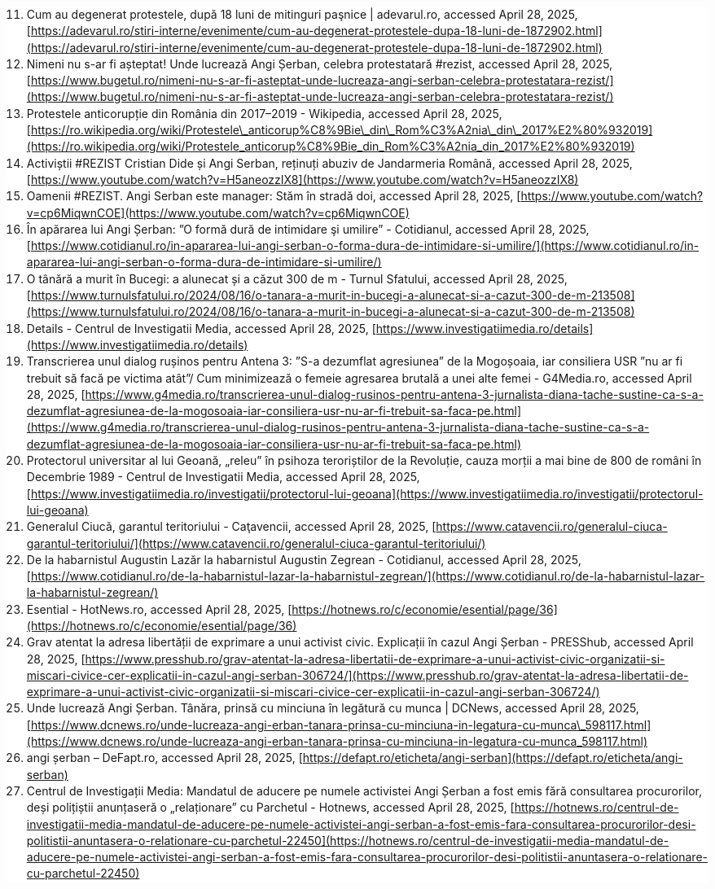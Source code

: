 11. Cum au degenerat protestele, după 18 luni de mitinguri paşnice | adevarul.ro, accessed April 28, 2025, [https://adevarul.ro/stiri-interne/evenimente/cum-au-degenerat-protestele-dupa-18-luni-de-1872902.html](https://adevarul.ro/stiri-interne/evenimente/cum-au-degenerat-protestele-dupa-18-luni-de-1872902.html)
12. Nimeni nu s-ar fi așteptat\! Unde lucrează Angi Șerban, celebra protestatară \#rezist, accessed April 28, 2025, [https://www.bugetul.ro/nimeni-nu-s-ar-fi-asteptat-unde-lucreaza-angi-serban-celebra-protestatara-rezist/](https://www.bugetul.ro/nimeni-nu-s-ar-fi-asteptat-unde-lucreaza-angi-serban-celebra-protestatara-rezist/)
13. Protestele anticorupție din România din 2017–2019 \- Wikipedia, accessed April 28, 2025, [https://ro.wikipedia.org/wiki/Protestele\_anticorup%C8%9Bie\_din\_Rom%C3%A2nia\_din\_2017%E2%80%932019](https://ro.wikipedia.org/wiki/Protestele_anticorup%C8%9Bie_din_Rom%C3%A2nia_din_2017%E2%80%932019)
14. Activiștii \#REZIST Cristian Dide și Angi Serban, reținuți abuziv de Jandarmeria Română, accessed April 28, 2025, [https://www.youtube.com/watch?v=H5aneozzIX8](https://www.youtube.com/watch?v=H5aneozzIX8)
15. Oamenii \#REZIST. Angi Serban este manager: Stăm în stradă doi, accessed April 28, 2025, [https://www.youtube.com/watch?v=cp6MiqwnCOE](https://www.youtube.com/watch?v=cp6MiqwnCOE)
16. În apărarea lui Angi Șerban: ”O formă dură de intimidare şi umilire” \- Cotidianul, accessed April 28, 2025, [https://www.cotidianul.ro/in-apararea-lui-angi-serban-o-forma-dura-de-intimidare-si-umilire/](https://www.cotidianul.ro/in-apararea-lui-angi-serban-o-forma-dura-de-intimidare-si-umilire/)
17. O tânără a murit în Bucegi: a alunecat și a căzut 300 de m \- Turnul Sfatului, accessed April 28, 2025, [https://www.turnulsfatului.ro/2024/08/16/o-tanara-a-murit-in-bucegi-a-alunecat-si-a-cazut-300-de-m-213508](https://www.turnulsfatului.ro/2024/08/16/o-tanara-a-murit-in-bucegi-a-alunecat-si-a-cazut-300-de-m-213508)
18. Details \- Centrul de Investigatii Media, accessed April 28, 2025, [https://www.investigatiimedia.ro/details](https://www.investigatiimedia.ro/details)
19. Transcrierea unul dialog rușinos pentru Antena 3: ”S-a dezumflat agresiunea” de la Mogoșoaia, iar consiliera USR ”nu ar fi trebuit să facă pe victima atât”/ Cum minimizează o femeie agresarea brutală a unei alte femei \- G4Media.ro, accessed April 28, 2025, [https://www.g4media.ro/transcrierea-unul-dialog-rusinos-pentru-antena-3-jurnalista-diana-tache-sustine-ca-s-a-dezumflat-agresiunea-de-la-mogosoaia-iar-consiliera-usr-nu-ar-fi-trebuit-sa-faca-pe.html](https://www.g4media.ro/transcrierea-unul-dialog-rusinos-pentru-antena-3-jurnalista-diana-tache-sustine-ca-s-a-dezumflat-agresiunea-de-la-mogosoaia-iar-consiliera-usr-nu-ar-fi-trebuit-sa-faca-pe.html)
20. Protectorul universitar al lui Geoană, „releu” în psihoza teroriștilor de la Revoluție, cauza morții a mai bine de 800 de români în Decembrie 1989 \- Centrul de Investigatii Media, accessed April 28, 2025, [https://www.investigatiimedia.ro/investigatii/protectorul-lui-geoana](https://www.investigatiimedia.ro/investigatii/protectorul-lui-geoana)
21. Generalul Ciucă, garantul teritoriului \- Caţavencii, accessed April 28, 2025, [https://www.catavencii.ro/generalul-ciuca-garantul-teritoriului/](https://www.catavencii.ro/generalul-ciuca-garantul-teritoriului/)
22. De la habarnistul Augustin Lazăr la habarnistul Augustin Zegrean \- Cotidianul, accessed April 28, 2025, [https://www.cotidianul.ro/de-la-habarnistul-lazar-la-habarnistul-zegrean/](https://www.cotidianul.ro/de-la-habarnistul-lazar-la-habarnistul-zegrean/)
23. Esential \- HotNews.ro, accessed April 28, 2025, [https://hotnews.ro/c/economie/esential/page/36](https://hotnews.ro/c/economie/esential/page/36)
24. Grav atentat la adresa libertății de exprimare a unui activist civic. Explicații în cazul Angi Șerban \- PRESShub, accessed April 28, 2025, [https://www.presshub.ro/grav-atentat-la-adresa-libertatii-de-exprimare-a-unui-activist-civic-organizatii-si-miscari-civice-cer-explicatii-in-cazul-angi-serban-306724/](https://www.presshub.ro/grav-atentat-la-adresa-libertatii-de-exprimare-a-unui-activist-civic-organizatii-si-miscari-civice-cer-explicatii-in-cazul-angi-serban-306724/)
25. Unde lucrează Angi Șerban. Tânăra, prinsă cu minciuna în legătură cu munca | DCNews, accessed April 28, 2025, [https://www.dcnews.ro/unde-lucreaza-angi-erban-tanara-prinsa-cu-minciuna-in-legatura-cu-munca\_598117.html](https://www.dcnews.ro/unde-lucreaza-angi-erban-tanara-prinsa-cu-minciuna-in-legatura-cu-munca_598117.html)
26. angi șerban – DeFapt.ro, accessed April 28, 2025, [https://defapt.ro/eticheta/angi-serban](https://defapt.ro/eticheta/angi-serban)
27. Centrul de Investigații Media: Mandatul de aducere pe numele activistei Angi Șerban a fost emis fără consultarea procurorilor, deși polițiștii anunțaseră o „relaționare” cu Parchetul \- Hotnews, accessed April 28, 2025, [https://hotnews.ro/centrul-de-investigatii-media-mandatul-de-aducere-pe-numele-activistei-angi-serban-a-fost-emis-fara-consultarea-procurorilor-desi-politistii-anuntasera-o-relationare-cu-parchetul-22450](https://hotnews.ro/centrul-de-investigatii-media-mandatul-de-aducere-pe-numele-activistei-angi-serban-a-fost-emis-fara-consultarea-procurorilor-desi-politistii-anuntasera-o-relationare-cu-parchetul-22450)